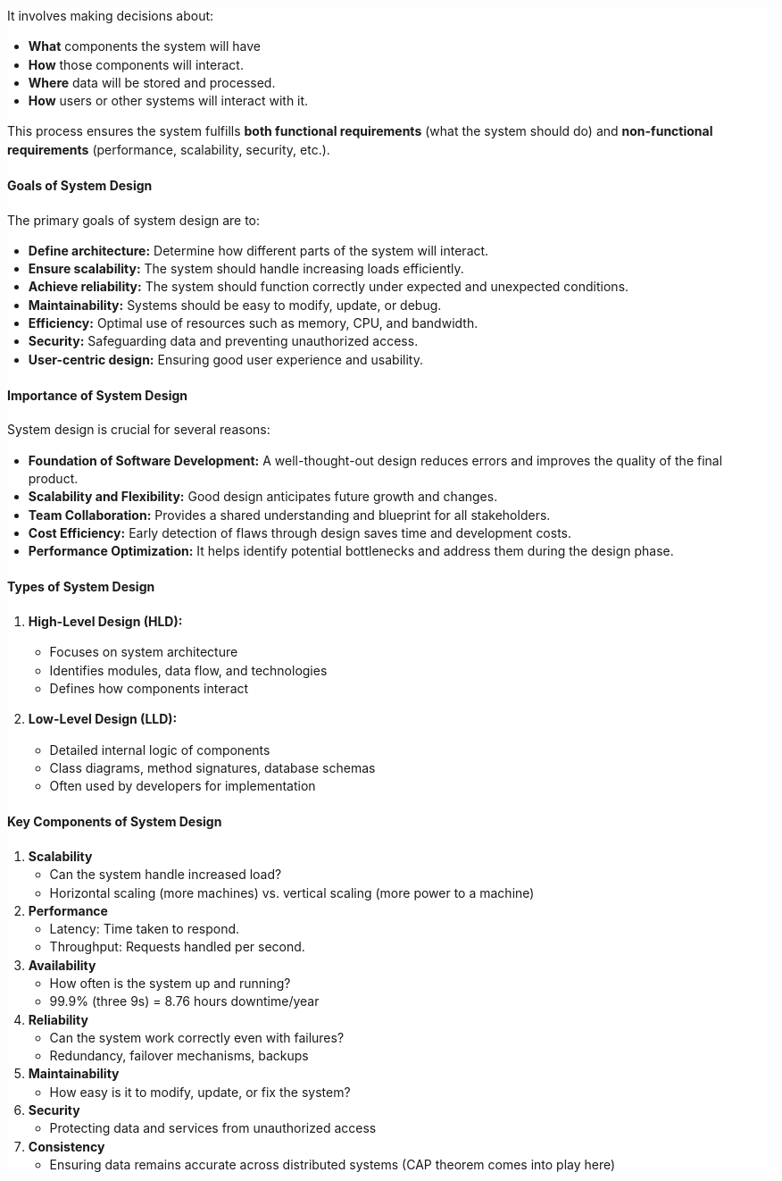 It involves making decisions about:

- **What** components the system will have
- **How** those components will interact.
- **Where** data will be stored and processed.
- **How** users or other systems will interact with it.

This process ensures the system fulfills **both functional requirements** (what the system should do) and **non-functional requirements** (performance, scalability, security, etc.).

#### Goals of System Design

The primary goals of system design are to:

- **Define architecture:** Determine how different parts of the system will interact.
- **Ensure scalability:** The system should handle increasing loads efficiently.
- **Achieve reliability:** The system should function correctly under expected and unexpected conditions.
- **Maintainability:** Systems should be easy to modify, update, or debug.
- **Efficiency:** Optimal use of resources such as memory, CPU, and bandwidth.
- **Security:** Safeguarding data and preventing unauthorized access.
- **User-centric design:** Ensuring good user experience and usability.

#### Importance of System Design

System design is crucial for several reasons:

- **Foundation of Software Development:** A well-thought-out design reduces errors and improves the quality of the final product.
- **Scalability and Flexibility:** Good design anticipates future growth and changes.
- **Team Collaboration:** Provides a shared understanding and blueprint for all stakeholders.
- **Cost Efficiency:** Early detection of flaws through design saves time and development costs.
- **Performance Optimization:** It helps identify potential bottlenecks and address them during the design phase.

#### Types of System Design

1. **High-Level Design (HLD):**

   - Focuses on system architecture
   - Identifies modules, data flow, and technologies
   - Defines how components interact

2. **Low-Level Design (LLD):**

   - Detailed internal logic of components
   - Class diagrams, method signatures, database schemas
   - Often used by developers for implementation

#### Key Components of System Design

1. **Scalability**
   - Can the system handle increased load?
   - Horizontal scaling (more machines) vs. vertical scaling (more power to a machine)
2. **Performance**
   - Latency: Time taken to respond.
   - Throughput: Requests handled per second.
3. **Availability**
   - How often is the system up and running?
   - 99.9% (three 9s) = 8.76 hours downtime/year
4. **Reliability**
   - Can the system work correctly even with failures?
   - Redundancy, failover mechanisms, backups
5. **Maintainability**
   - How easy is it to modify, update, or fix the system?
6. **Security**
   - Protecting data and services from unauthorized access
7. **Consistency**
   - Ensuring data remains accurate across distributed systems (CAP theorem comes into play here)